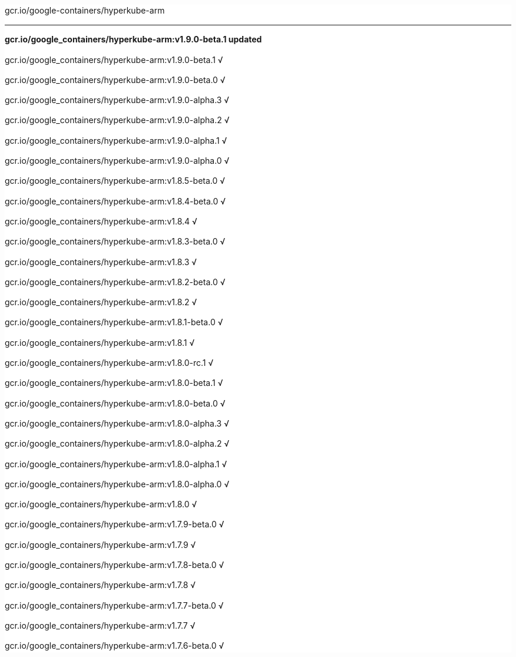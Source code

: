 gcr.io/google-containers/hyperkube-arm 

----
**gcr.io/google_containers/hyperkube-arm:v1.9.0-beta.1 updated**

gcr.io/google_containers/hyperkube-arm:v1.9.0-beta.1 √

gcr.io/google_containers/hyperkube-arm:v1.9.0-beta.0 √

gcr.io/google_containers/hyperkube-arm:v1.9.0-alpha.3 √

gcr.io/google_containers/hyperkube-arm:v1.9.0-alpha.2 √

gcr.io/google_containers/hyperkube-arm:v1.9.0-alpha.1 √

gcr.io/google_containers/hyperkube-arm:v1.9.0-alpha.0 √

gcr.io/google_containers/hyperkube-arm:v1.8.5-beta.0 √

gcr.io/google_containers/hyperkube-arm:v1.8.4-beta.0 √

gcr.io/google_containers/hyperkube-arm:v1.8.4 √

gcr.io/google_containers/hyperkube-arm:v1.8.3-beta.0 √

gcr.io/google_containers/hyperkube-arm:v1.8.3 √

gcr.io/google_containers/hyperkube-arm:v1.8.2-beta.0 √

gcr.io/google_containers/hyperkube-arm:v1.8.2 √

gcr.io/google_containers/hyperkube-arm:v1.8.1-beta.0 √

gcr.io/google_containers/hyperkube-arm:v1.8.1 √

gcr.io/google_containers/hyperkube-arm:v1.8.0-rc.1 √

gcr.io/google_containers/hyperkube-arm:v1.8.0-beta.1 √

gcr.io/google_containers/hyperkube-arm:v1.8.0-beta.0 √

gcr.io/google_containers/hyperkube-arm:v1.8.0-alpha.3 √

gcr.io/google_containers/hyperkube-arm:v1.8.0-alpha.2 √

gcr.io/google_containers/hyperkube-arm:v1.8.0-alpha.1 √

gcr.io/google_containers/hyperkube-arm:v1.8.0-alpha.0 √

gcr.io/google_containers/hyperkube-arm:v1.8.0 √

gcr.io/google_containers/hyperkube-arm:v1.7.9-beta.0 √

gcr.io/google_containers/hyperkube-arm:v1.7.9 √

gcr.io/google_containers/hyperkube-arm:v1.7.8-beta.0 √

gcr.io/google_containers/hyperkube-arm:v1.7.8 √

gcr.io/google_containers/hyperkube-arm:v1.7.7-beta.0 √

gcr.io/google_containers/hyperkube-arm:v1.7.7 √

gcr.io/google_containers/hyperkube-arm:v1.7.6-beta.0 √
